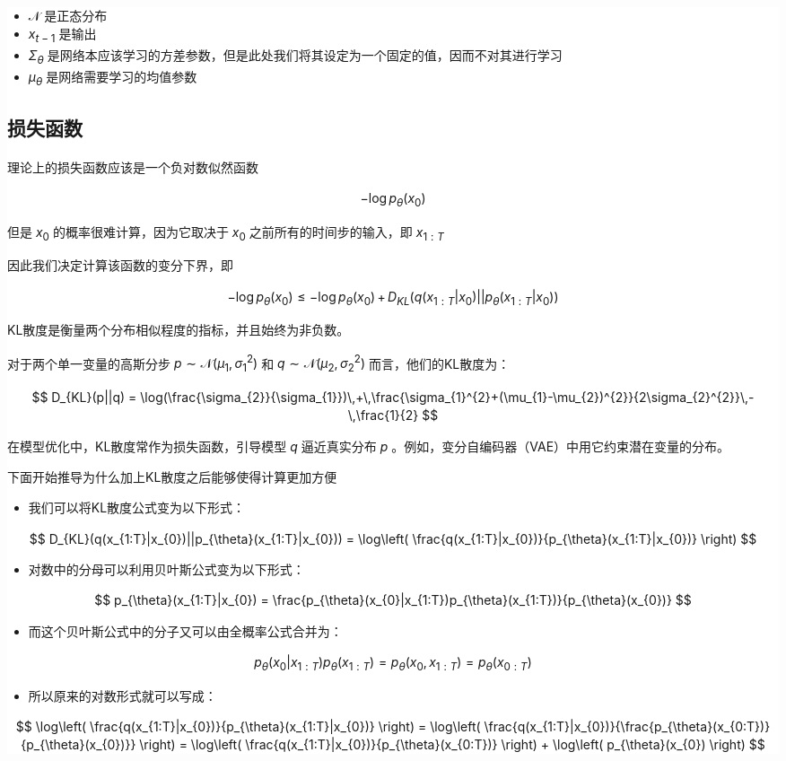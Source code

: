 - $\mathcal{N}$ 是正态分布
- $x_{t-1}$ 是输出
- $\Sigma_{\theta}$ 是网络本应该学习的方差参数，但是此处我们将其设定为一个固定的值，因而不对其进行学习
- $\mu_{\theta}$ 是网络需要学习的均值参数

## 损失函数

理论上的损失函数应该是一个负对数似然函数

$$
-\log{p_{\theta}(x_{0})}
$$

但是 $x_{0}$ 的概率很难计算，因为它取决于 $x_{0}$ 之前所有的时间步的输入，即 $x_{1:T}$

因此我们决定计算该函数的变分下界，即

$$
-\log{p_{\theta}(x_{0})} \le -\log{p_{\theta}(x_{0})} \,+\, D_{KL}(q(x_{1:T}|x_{0})||p_{\theta}(x_{1:T}|x_{0}))
$$

KL散度是衡量两个分布相似程度的指标，并且始终为非负数。

对于两个单一变量的高斯分步 $p\sim\mathcal{N}(\mu_{1},\sigma_{1}^{2})$ 和 $q\sim\mathcal{N}(\mu_{2},\sigma_{2}^{2})$ 而言，他们的KL散度为：

$$
D_{KL}(p||q) = \log(\frac{\sigma_{2}}{\sigma_{1}})\,+\,\frac{\sigma_{1}^{2}+(\mu_{1}-\mu_{2})^{2}}{2\sigma_{2}^{2}}\,-\,\frac{1}{2}
$$

在模型优化中，KL散度常作为损失函数，引导模型 $q$ 逼近真实分布 $p$ 。例如，变分自编码器（VAE）中用它约束潜在变量的分布。

下面开始推导为什么加上KL散度之后能够使得计算更加方便

- 我们可以将KL散度公式变为以下形式：

$$
D_{KL}(q(x_{1:T}|x_{0})||p_{\theta}(x_{1:T}|x_{0})) = \log\left( \frac{q(x_{1:T}|x_{0})}{p_{\theta}(x_{1:T}|x_{0})} \right)
$$

- 对数中的分母可以利用贝叶斯公式变为以下形式：

$$
p_{\theta}(x_{1:T}|x_{0}) = \frac{p_{\theta}(x_{0}|x_{1:T})p_{\theta}(x_{1:T})}{p_{\theta}(x_{0})}
$$

- 而这个贝叶斯公式中的分子又可以由全概率公式合并为：

$$
p_{\theta}(x_{0}|x_{1:T})p_{\theta}(x_{1:T}) = p_{\theta}(x_{0},x_{1:T}) = p_{\theta}(x_{0:T})
$$

- 所以原来的对数形式就可以写成：

$$
\log\left( \frac{q(x_{1:T}|x_{0})}{p_{\theta}(x_{1:T}|x_{0})} \right) = \log\left( \frac{q(x_{1:T}|x_{0})}{\frac{p_{\theta}(x_{0:T})}{p_{\theta}(x_{0})}} \right) = \log\left( \frac{q(x_{1:T}|x_{0})}{p_{\theta}(x_{0:T})} \right) + \log\left( p_{\theta}(x_{0}) \right)
$$
